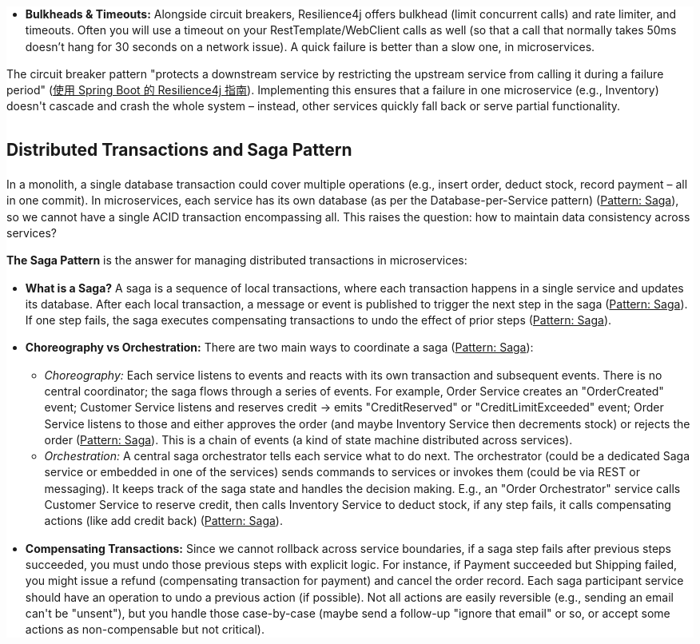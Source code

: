 - **Bulkheads & Timeouts:** Alongside circuit breakers, Resilience4j offers bulkhead (limit concurrent calls) and rate limiter, and timeouts. Often you will use a timeout on your RestTemplate/WebClient calls as well (so that a call that normally takes 50ms doesn’t hang for 30 seconds on a network issue). A quick failure is better than a slow one, in microservices.

The circuit breaker pattern "protects a downstream service by restricting the upstream service from calling it during a failure period" ([使用 Spring Boot 的 Resilience4j 指南](https://baeldung.xiaocaicai.com/spring-boot-resilience4j/#:~:text=3,service%20from%20calling%20the)). Implementing this ensures that a failure in one microservice (e.g., Inventory) doesn't cascade and crash the whole system – instead, other services quickly fall back or serve partial functionality.

## Distributed Transactions and Saga Pattern

In a monolith, a single database transaction could cover multiple operations (e.g., insert order, deduct stock, record payment – all in one commit). In microservices, each service has its own database (as per the Database-per-Service pattern) ([Pattern: Saga](https://microservices.io/patterns/data/saga.html#:~:text=You%20have%20applied%20the%20Database,use%20a%20local%20ACID%20transaction)), so we cannot have a single ACID transaction encompassing all. This raises the question: how to maintain data consistency across services?

**The Saga Pattern** is the answer for managing distributed transactions in microservices:

- **What is a Saga?** A saga is a sequence of local transactions, where each transaction happens in a single service and updates its database. After each local transaction, a message or event is published to trigger the next step in the saga ([Pattern: Saga](https://microservices.io/patterns/data/saga.html#:~:text=Implement%20each%20business%20transaction%20that,by%20the%20preceding%20local%20transactions)). If one step fails, the saga executes compensating transactions to undo the effect of prior steps ([Pattern: Saga](https://microservices.io/patterns/data/saga.html#:~:text=Implement%20each%20business%20transaction%20that,by%20the%20preceding%20local%20transactions)).

- **Choreography vs Orchestration:** There are two main ways to coordinate a saga ([Pattern: Saga](https://microservices.io/patterns/data/saga.html#:~:text=There%20are%20two%20ways%20of,coordination%20sagas)):

  - _Choreography:_ Each service listens to events and reacts with its own transaction and subsequent events. There is no central coordinator; the saga flows through a series of events. For example, Order Service creates an "OrderCreated" event; Customer Service listens and reserves credit -> emits "CreditReserved" or "CreditLimitExceeded" event; Order Service listens to those and either approves the order (and maybe Inventory Service then decrements stock) or rejects the order ([Pattern: Saga](https://microservices.io/patterns/data/saga.html#:~:text=An%20e,consists%20of%20the%20following%20steps)). This is a chain of events (a kind of state machine distributed across services).
  - _Orchestration:_ A central saga orchestrator tells each service what to do next. The orchestrator (could be a dedicated Saga service or embedded in one of the services) sends commands to services or invokes them (could be via REST or messaging). It keeps track of the saga state and handles the decision making. E.g., an "Order Orchestrator" service calls Customer Service to reserve credit, then calls Inventory Service to deduct stock, if any step fails, it calls compensating actions (like add credit back) ([Pattern: Saga](https://microservices.io/patterns/data/saga.html#:~:text=Example%3A%20Orchestration)).

- **Compensating Transactions:** Since we cannot rollback across service boundaries, if a saga step fails after previous steps succeeded, you must undo those previous steps with explicit logic. For instance, if Payment succeeded but Shipping failed, you might issue a refund (compensating transaction for payment) and cancel the order record. Each saga participant service should have an operation to undo a previous action (if possible). Not all actions are easily reversible (e.g., sending an email can't be "unsent"), but you handle those case-by-case (maybe send a follow-up "ignore that email" or so, or accept some actions as non-compensable but not critical).
